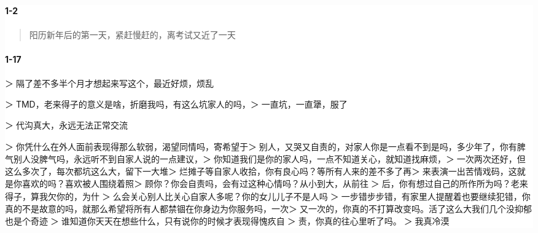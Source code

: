 

#### 1-2

> 阳历新年后的第一天，紧赶慢赶的，离考试又近了一天





#### 1-17

＞ 隔了差不多半个月才想起来写这个，最近好烦，烦乱

＞ TMD，老来得子的意义是啥，折磨我吗，有这么坑家人的吗，＞ 一直坑，一直犟，服了

＞ 代沟真大，永远无法正常交流

＞ 你凭什么在外人面前表现得那么软弱，渴望同情吗，寄希望于＞ 别人，又哭又自责的，对家人你是一点看不到是吗，多少年了，你有脾气别人没脾气吗，永远听不到自家人说的一点建议，＞ 你知道我们是你的家人吗，一点不知道关心，就知道找麻烦，＞ 一次两次还好，但这么多次了，每次都坑这么大，留下一大堆＞ 烂摊子等自家人收拾，你有良心吗？等所有人来的差不多了再＞ 来表演一出苦情戏码，这就是你喜欢的吗？喜欢被人围绕着照＞ 顾你？你会自责吗，会有过这种心情吗？从小到大，从前往 ＞ 后，你有想过自己的所作所为吗？老来得子，算我欠你的，为什
＞ 么会关心别人比关心自家人多呢？你的女儿儿子不是人吗
＞ 一步错步步错，有家里人提醒着也要继续犯错，你真的不是故意的吗，就那么希望将所有人都禁锢在你身边为你服务吗，一次＞ 又一次的，你真的不打算改变吗。活了这么大我们几个没抑郁也是个奇迹
＞ 谁知道你天天在想些什么，只有说你的时候才表现得愧疚自
＞ 责，你真的往心里听了吗。
＞ 我真冷漠